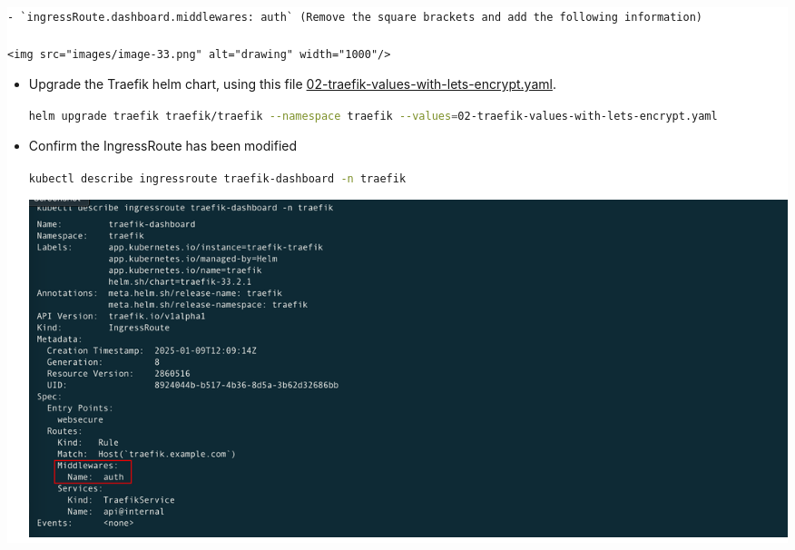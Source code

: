     - `ingressRoute.dashboard.middlewares: auth` (Remove the square brackets and add the following information)

    <img src="images/image-33.png" alt="drawing" width="1000"/>

-  Upgrade the Traefik helm chart, using this file [02-traefik-values-with-lets-encrypt.yaml](02-traefik-values-with-lets-encrypt.yaml).
    ```sh
    helm upgrade traefik traefik/traefik --namespace traefik --values=02-traefik-values-with-lets-encrypt.yaml
    ```

- Confirm the IngressRoute has been modified
    ```sh
    kubectl describe ingressroute traefik-dashboard -n traefik
    ```
    <img src="images/image-31.png" alt="drawing" width="1100"/>
